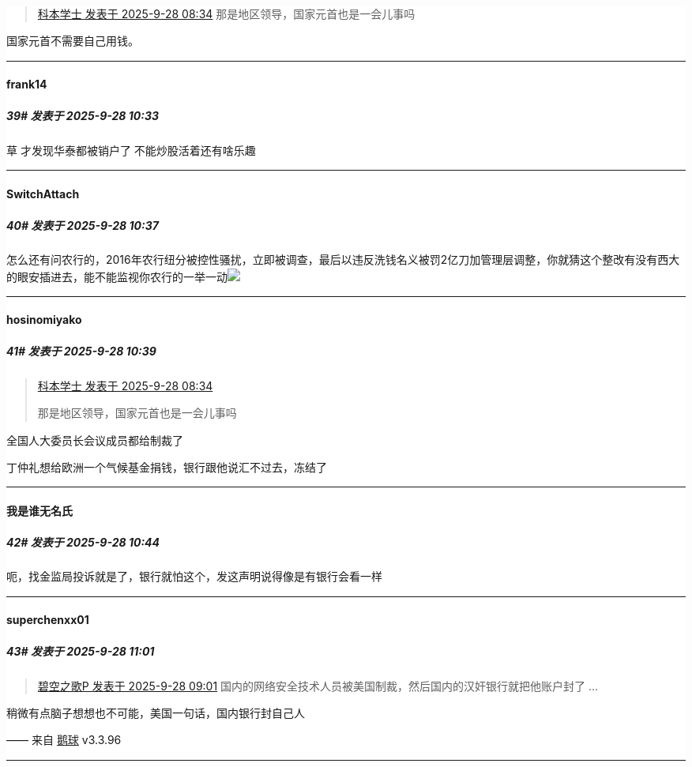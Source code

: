 <blockquote><a href="httphttps://stage1st.com/2b/forum.php?mod=redirect&amp;goto=findpost&amp;pid=68498868&amp;ptid=2263141" target="_blank">科本学士 发表于 2025-9-28 08:34</a>
那是地区领导，国家元首也是一会儿事吗</blockquote>
国家元首不需要自己用钱。

*****

####  frank14  
##### 39#       发表于 2025-9-28 10:33

草 才发现华泰都被销户了 不能炒股活着还有啥乐趣

*****

####  SwitchAttach  
##### 40#       发表于 2025-9-28 10:37

怎么还有问农行的，2016年农行纽分被控性骚扰，立即被调查，最后以违反洗钱名义被罚2亿刀加管理层调整，你就猜这个整改有没有西大的眼安插进去，能不能监视你农行的一举一动<img src="https://static.stage1st.com/image/smiley/face2017/065.png" referrerpolicy="no-referrer">


*****

####  hosinomiyako  
##### 41#       发表于 2025-9-28 10:39

<blockquote><a href="httphttps://stage1st.com/2b/forum.php?mod=redirect&amp;goto=findpost&amp;pid=68498868&amp;ptid=2263141" target="_blank">科本学士 发表于 2025-9-28 08:34</a>

那是地区领导，国家元首也是一会儿事吗</blockquote>
全国人大委员长会议成员都给制裁了

丁仲礼想给欧洲一个气候基金捐钱，银行跟他说汇不过去，冻结了


*****

####  我是谁无名氏  
##### 42#       发表于 2025-9-28 10:44

呃，找金监局投诉就是了，银行就怕这个，发这声明说得像是有银行会看一样


*****

####  superchenxx01  
##### 43#       发表于 2025-9-28 11:01

<blockquote><a href="httphttps://stage1st.com/2b/forum.php?mod=redirect&amp;goto=findpost&amp;pid=68498989&amp;ptid=2263141" target="_blank">碧空之歌P 发表于 2025-9-28 09:01</a>
国内的网络安全技术人员被美国制裁，然后国内的汉奸银行就把他账户封了 ...</blockquote>
稍微有点脑子想想也不可能，美国一句话，国内银行封自己人

—— 来自 [鹅球](https://www.pgyer.com/GcUxKd4w) v3.3.96


*****
